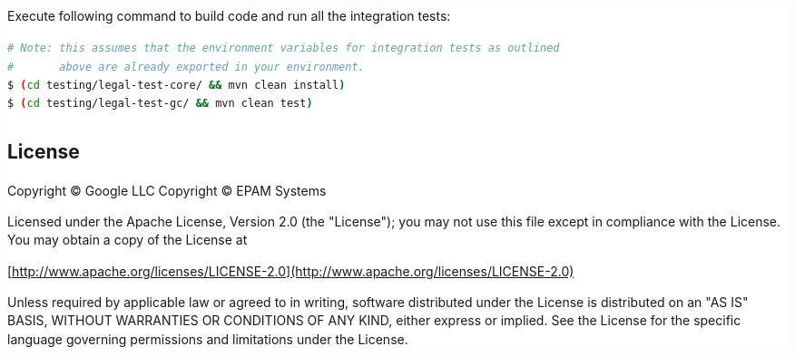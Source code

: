 Execute following command to build code and run all the integration tests:

```bash
# Note: this assumes that the environment variables for integration tests as outlined
#       above are already exported in your environment.
$ (cd testing/legal-test-core/ && mvn clean install)
$ (cd testing/legal-test-gc/ && mvn clean test)
```

## License

Copyright © Google LLC
Copyright © EPAM Systems

Licensed under the Apache License, Version 2.0 (the "License");
you may not use this file except in compliance with the License.
You may obtain a copy of the License at

[http://www.apache.org/licenses/LICENSE-2.0](http://www.apache.org/licenses/LICENSE-2.0)

Unless required by applicable law or agreed to in writing, software
distributed under the License is distributed on an "AS IS" BASIS,
WITHOUT WARRANTIES OR CONDITIONS OF ANY KIND, either express or implied.
See the License for the specific language governing permissions and
limitations under the License.